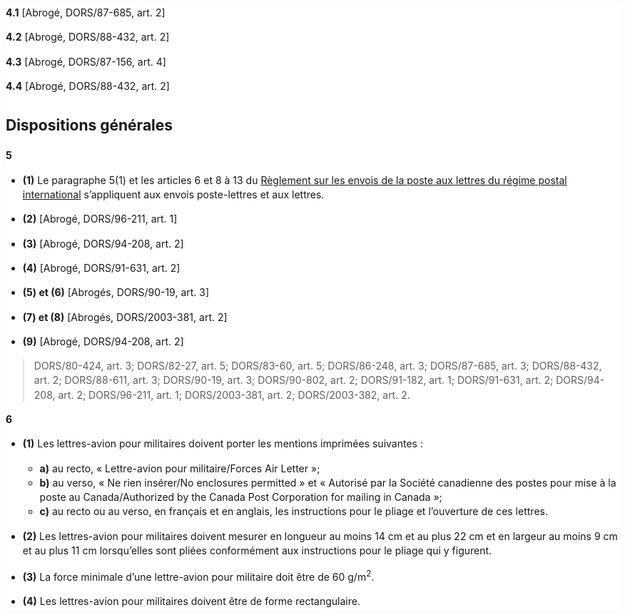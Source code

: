 


**4.1** [Abrogé, DORS/87-685, art. 2]



**4.2** [Abrogé, DORS/88-432, art. 2]



**4.3** [Abrogé, DORS/87-156, art. 4]



**4.4** [Abrogé, DORS/88-432, art. 2]




## Dispositions générales


**5** 

- **(1)** Le paragraphe 5(1) et les articles 6 et 8 à 13 du [Règlement sur les envois de la poste aux lettres du régime postal international](/fr/Règlements/Décrets,%20ordonnances%20et%20règlements%20statutaires/83/807.md) s’appliquent aux envois poste-lettres et aux lettres.

- **(2)** [Abrogé, DORS/96-211, art. 1]

- **(3)** [Abrogé, DORS/94-208, art. 2]

- **(4)** [Abrogé, DORS/91-631, art. 2]

- **(5) et (6)** [Abrogés, DORS/90-19, art. 3]

- **(7) et (8)** [Abrogés, DORS/2003-381, art. 2]

- **(9)** [Abrogé, DORS/94-208, art. 2]
> DORS/80-424, art. 3; DORS/82-27, art. 5; DORS/83-60, art. 5; DORS/86-248, art. 3; DORS/87-685, art. 3; DORS/88-432, art. 2; DORS/88-611, art. 3; DORS/90-19, art. 3; DORS/90-802, art. 2; DORS/91-182, art. 1; DORS/91-631, art. 2; DORS/94-208, art. 2; DORS/96-211, art. 1; DORS/2003-381, art. 2; DORS/2003-382, art. 2.




**6** 

- **(1)** Les lettres-avion pour militaires doivent porter les mentions imprimées suivantes :
	- **a)** au recto, « Lettre-avion pour militaire/Forces Air Letter »;
	- **b)** au verso, « Ne rien insérer/No enclosures permitted » et « Autorisé par la Société canadienne des postes pour mise à la poste au Canada/Authorized by the Canada Post Corporation for mailing in Canada »;
	- **c)** au recto ou au verso, en français et en anglais, les instructions pour le pliage et l’ouverture de ces lettres.

- **(2)** Les lettres-avion pour militaires doivent mesurer en longueur au moins 14 cm et au plus 22 cm et en largeur au moins 9 cm et au plus 11 cm lorsqu’elles sont pliées conformément aux instructions pour le pliage qui y figurent.

- **(3)** La force minimale d’une lettre-avion pour militaire doit être de 60 g/m<sup>2</sup>.

- **(4)** Les lettres-avion pour militaires doivent être de forme rectangulaire.
